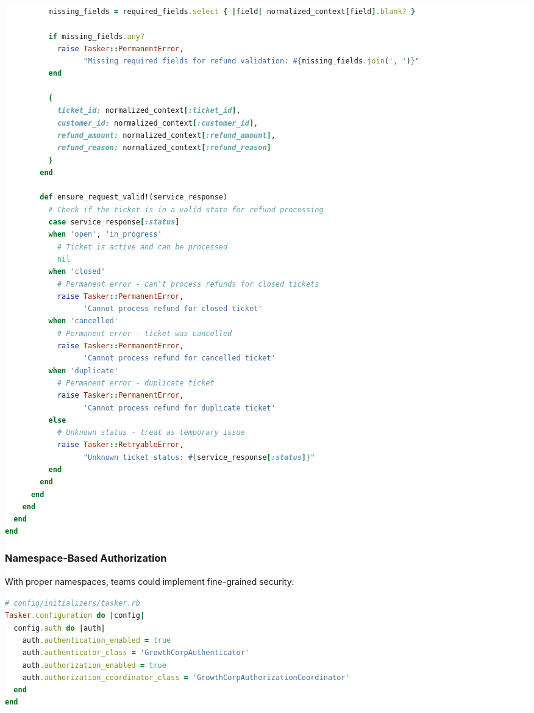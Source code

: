 ```ruby
          missing_fields = required_fields.select { |field| normalized_context[field].blank? }

          if missing_fields.any?
            raise Tasker::PermanentError,
                  "Missing required fields for refund validation: #{missing_fields.join(', ')}"
          end

          {
            ticket_id: normalized_context[:ticket_id],
            customer_id: normalized_context[:customer_id],
            refund_amount: normalized_context[:refund_amount],
            refund_reason: normalized_context[:refund_reason]
          }
        end

        def ensure_request_valid!(service_response)
          # Check if the ticket is in a valid state for refund processing
          case service_response[:status]
          when 'open', 'in_progress'
            # Ticket is active and can be processed
            nil
          when 'closed'
            # Permanent error - can't process refunds for closed tickets
            raise Tasker::PermanentError,
                  'Cannot process refund for closed ticket'
          when 'cancelled'
            # Permanent error - ticket was cancelled
            raise Tasker::PermanentError,
                  'Cannot process refund for cancelled ticket'
          when 'duplicate'
            # Permanent error - duplicate ticket
            raise Tasker::PermanentError,
                  'Cannot process refund for duplicate ticket'
          else
            # Unknown status - treat as temporary issue
            raise Tasker::RetryableError,
                  "Unknown ticket status: #{service_response[:status]}"
          end
        end
      end
    end
  end
end
```

### Namespace-Based Authorization

With proper namespaces, teams could implement fine-grained security:

```ruby
# config/initializers/tasker.rb
Tasker.configuration do |config|
  config.auth do |auth|
    auth.authentication_enabled = true
    auth.authenticator_class = 'GrowthCorpAuthenticator'
    auth.authorization_enabled = true
    auth.authorization_coordinator_class = 'GrowthCorpAuthorizationCoordinator'
  end
end
```
